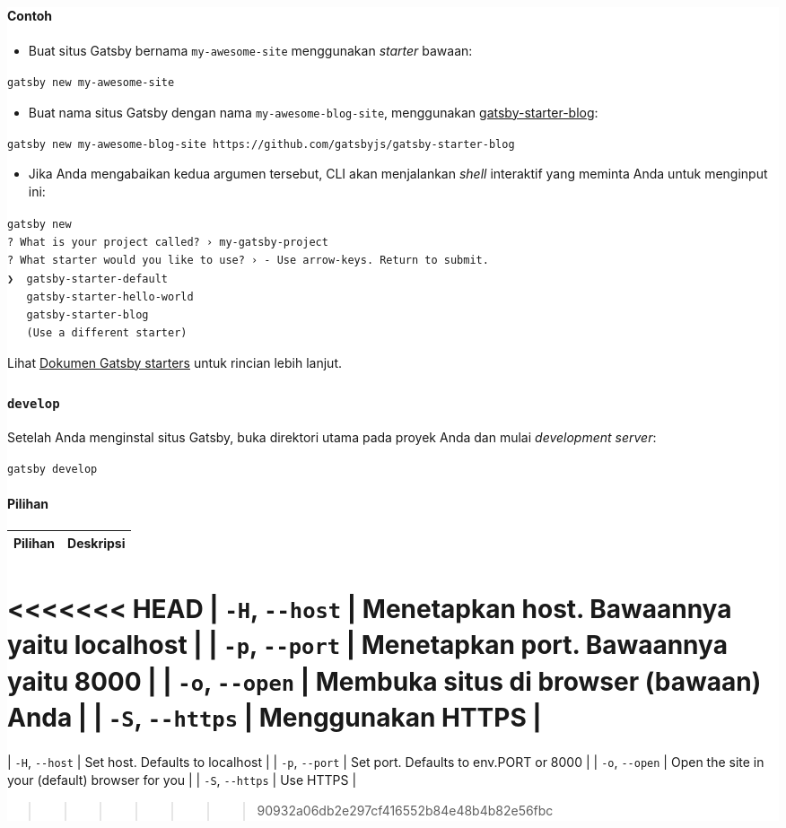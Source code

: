 #### Contoh

- Buat situs Gatsby bernama `my-awesome-site` menggunakan *starter* bawaan:

```shell
gatsby new my-awesome-site
```

- Buat nama situs Gatsby dengan nama `my-awesome-blog-site`, menggunakan [gatsby-starter-blog](https://www.gatsbyjs.org/starters/gatsbyjs/gatsby-starter-blog/):

```shell
gatsby new my-awesome-blog-site https://github.com/gatsbyjs/gatsby-starter-blog
```

- Jika Anda mengabaikan kedua argumen tersebut, CLI akan menjalankan *shell* interaktif yang meminta Anda untuk menginput ini:

```shell
gatsby new
? What is your project called? › my-gatsby-project
? What starter would you like to use? › - Use arrow-keys. Return to submit.
❯  gatsby-starter-default
   gatsby-starter-hello-world
   gatsby-starter-blog
   (Use a different starter)
```

Lihat [Dokumen Gatsby starters](https://www.gatsbyjs.org/docs/gatsby-starters/) untuk rincian lebih lanjut.

### `develop`

Setelah Anda menginstal situs Gatsby, buka direktori utama pada proyek Anda dan mulai *development server*:

`gatsby develop`

#### Pilihan

|     Pilihan     | Deskripsi                                       |
| :-------------: | ----------------------------------------------- |
<<<<<<< HEAD
| `-H`, `--host`  | Menetapkan host. Bawaannya yaitu localhost      |
| `-p`, `--port`  | Menetapkan port. Bawaannya yaitu 8000           |
| `-o`, `--open`  | Membuka situs di browser (bawaan) Anda          |
| `-S`, `--https` | Menggunakan HTTPS                               |
=======
| `-H`, `--host`  | Set host. Defaults to localhost                 |
| `-p`, `--port`  | Set port. Defaults to env.PORT or 8000          |
| `-o`, `--open`  | Open the site in your (default) browser for you |
| `-S`, `--https` | Use HTTPS                                       |
>>>>>>> 90932a06db2e297cf416552b84e48b4b82e56fbc
